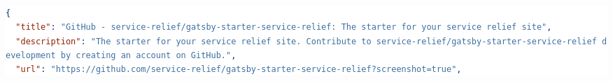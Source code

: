 ```json
{
  "title": "GitHub - service-relief/gatsby-starter-service-relief: The starter for your service relief site",
  "description": "The starter for your service relief site. Contribute to service-relief/gatsby-starter-service-relief development by creating an account on GitHub.",
  "url": "https://github.com/service-relief/gatsby-starter-service-relief?screenshot=true",
```